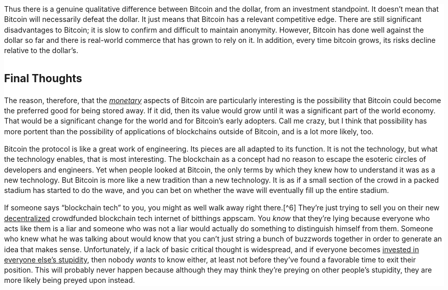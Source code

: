 Thus there is a genuine qualitative difference between Bitcoin and the dollar,
from an investment standpoint. It doesn’t mean that Bitcoin will necessarily
defeat the dollar. It just means that Bitcoin has a relevant competitive edge.
There are still significant disadvantages to Bitcoin; it is slow to confirm
and difficult to maintain anonymity. However, Bitcoin has done well against
the dollar so far and there is real-world commerce that has grown to rely on
it. In addition, every time bitcoin grows, its risks decline relative to the
dollar’s.

## Final Thoughts

The reason, therefore, that the
[_monetary_](/mempool/bitcoin-as-a-store-of-value-unit-of-account-and-medium-of-exchange)
aspects of Bitcoin are particularly interesting is the possibility that
Bitcoin could become the preferred good for being stored away. If it did, then
its value would grow until it was a significant part of the world economy.
That would be a significant change for the world and for Bitcoin’s early
adopters. Call me crazy, but I think that possibility has more portent than
the possibility of applications of blockchains outside of Bitcoin, and is a
lot more likely, too.

Bitcoin the protocol is like a great work of engineering. Its pieces are all
adapted to its function. It is not the technology, but what the technology
enables, that is most interesting. The blockchain as a concept had no reason
to escape the esoteric circles of developers and engineers. Yet when people
looked at Bitcoin, the only terms by which they knew how to understand it was
as a new technology. But Bitcoin is more like a new tradition than a new
technology. It is as if a small section of the crowd in a packed stadium has
started to do the wave, and you can bet on whether the wave will eventually
fill up the entire stadium.

If someone says “blockchain tech” to you, you might as well walk away right
there.[^6] They’re just trying to sell you on their new
[decentralized](https://bitcoinism.liberty.me/decentralized-applications-its-time-for-an-intervention/)
crowdfunded blockchain tech internet of bitthings appscam. You _know_ that
they’re lying because everyone who acts like them is a liar and someone who
was not a liar would actually do something to distinguish himself from them.
Someone who knew what he was talking about would know that you can’t just
string a bunch of buzzwords together in order to generate an idea that makes
sense. Unfortunately, if a lack of basic critical thought is widespread, and
if everyone becomes [invested in everyone else’s
stupidity](/mempool/everyones-a-scammer), then
nobody _wants_ to know either, at least not before they’ve found a favorable
time to exit their position. This will probably never happen because although
they may think they’re preying on other people’s stupidity, they are more
likely being preyed upon instead.

[^1]:
    On the other hand, just because someone is dumb does not mean that he is
    _not_ a con artist. Based on my experience in Bitcoin, I think that many con
    artists have an instinct to remain as stupid as possible about how they get
    money so that they can keep believing that they are brilliant entrepreneurs.
